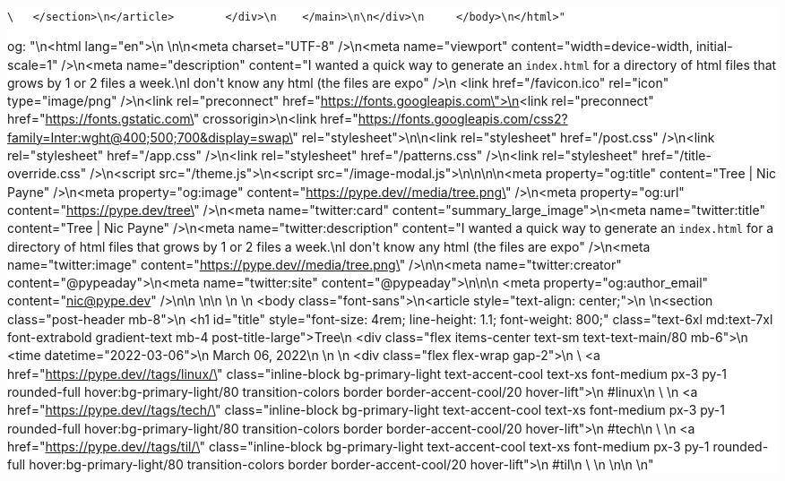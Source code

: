     \   </section>\n</article>        </div>\n    </main>\n\n</div>\n     </body>\n</html>"
  og: "<!DOCTYPE html>\n<html lang=\"en\">\n    <head>\n<title>Tree</title>\n<meta
    charset=\"UTF-8\" />\n<meta name=\"viewport\" content=\"width=device-width, initial-scale=1\"
    />\n<meta name=\"description\" content=\"I wanted a quick way to generate an `index.html`
    for a directory of html files that grows by 1 or 2 files a week.\nI don&#x27;t
    know any html (the files are expo\" />\n <link href=\"/favicon.ico\" rel=\"icon\"
    type=\"image/png\" />\n<link rel=\"preconnect\" href=\"https://fonts.googleapis.com\">\n<link
    rel=\"preconnect\" href=\"https://fonts.gstatic.com\" crossorigin>\n<link href=\"https://fonts.googleapis.com/css2?family=Inter:wght@400;500;700&display=swap\"
    rel=\"stylesheet\">\n\n<link rel=\"stylesheet\" href=\"/post.css\" />\n<link rel=\"stylesheet\"
    href=\"/app.css\" />\n<link rel=\"stylesheet\" href=\"/patterns.css\" />\n<link
    rel=\"stylesheet\" href=\"/title-override.css\" />\n<script src=\"/theme.js\"></script>\n<script
    src=\"/image-modal.js\"></script>\n\n<!-- Open Graph and Twitter Card meta tags
    -->\n<!-- Regular post meta tags -->\n<meta property=\"og:title\" content=\"Tree
    | Nic Payne\" />\n<meta property=\"og:image\" content=\"https://pype.dev//media/tree.png\"
    />\n<meta property=\"og:url\" content=\"https://pype.dev/tree\" />\n<meta name=\"twitter:card\"
    content=\"summary_large_image\">\n<meta name=\"twitter:title\" content=\"Tree
    | Nic Payne\" />\n<meta name=\"twitter:description\" content=\"I wanted a quick
    way to generate an `index.html` for a directory of html files that grows by 1
    or 2 files a week.\nI don&#x27;t know any html (the files are expo\" />\n<meta
    name=\"twitter:image\" content=\"https://pype.dev//media/tree.png\" />\n<!-- Common
    Twitter meta tags -->\n<meta name=\"twitter:creator\" content=\"@pypeaday\">\n<meta
    name=\"twitter:site\" content=\"@pypeaday\">\n\n\n        <meta property=\"og:author_email\"
    content=\"nic@pype.dev\" />\n\n        <script>\n            document.addEventListener(\"DOMContentLoaded\",
    () => {\n                const collapsibleElements = document.querySelectorAll('.is-collapsible');\n
    \               collapsibleElements.forEach(el => {\n                    const
    summary = el.querySelector('.admonition-title');\n                    if (summary)
    {\n                        summary.style.cursor = 'pointer';\n                        summary.addEventListener('click',
    () => {\n                            el.classList.toggle('collapsible-open');\n
    \                       });\n                    }\n                });\n            });\n
    \       </script>\n\n        <style>\n\n            .admonition.source {\n                padding-bottom:
    0;\n            }\n            .admonition.source pre.wrapper {\n                margin:
    0;\n                padding: 0;\n            }\n            .is-collapsible {\n
    \               overflow: hidden;\n                transition: max-height 0.3s
    ease;\n            }\n            .is-collapsible:not(.collapsible-open) {\n                max-height:
    0;\n                padding-bottom: 2.5rem;\n            }\n            .admonition-title
    {\n                font-weight: bold;\n                margin-bottom: 8px;\n            }\n
    \       </style>\n    </head>\n    <body class=\"font-sans\">\n<article style=\"text-align:
    center;\">\n    <style>\n        section {\n            font-size: 200%;\n        }\n\n\n
    \       .edit {\n            display: none;\n        }\n    </style>\n<section
    class=\"post-header mb-8\">\n    <h1 id=\"title\" style=\"font-size: 4rem; line-height:
    1.1; font-weight: 800;\" class=\"text-6xl md:text-7xl font-extrabold gradient-text
    mb-4 post-title-large\">Tree</h1>\n    <div class=\"flex items-center text-sm
    text-text-main/80 mb-6\">\n        <time datetime=\"2022-03-06\">\n            March
    06, 2022\n        </time>\n    </div>\n    <div class=\"flex flex-wrap gap-2\">\n
    \           <a href=\"https://pype.dev//tags/linux/\" class=\"inline-block bg-primary-light
    text-accent-cool text-xs font-medium px-3 py-1 rounded-full hover:bg-primary-light/80
    transition-colors border border-accent-cool/20 hover-lift\">\n                #linux\n
    \           </a>\n            <a href=\"https://pype.dev//tags/tech/\" class=\"inline-block
    bg-primary-light text-accent-cool text-xs font-medium px-3 py-1 rounded-full hover:bg-primary-light/80
    transition-colors border border-accent-cool/20 hover-lift\">\n                #tech\n
    \           </a>\n            <a href=\"https://pype.dev//tags/til/\" class=\"inline-block
    bg-primary-light text-accent-cool text-xs font-medium px-3 py-1 rounded-full hover:bg-primary-light/80
    transition-colors border border-accent-cool/20 hover-lift\">\n                #til\n
    \           </a>\n    </div>\n</section></article>\n     </body>\n</html>"